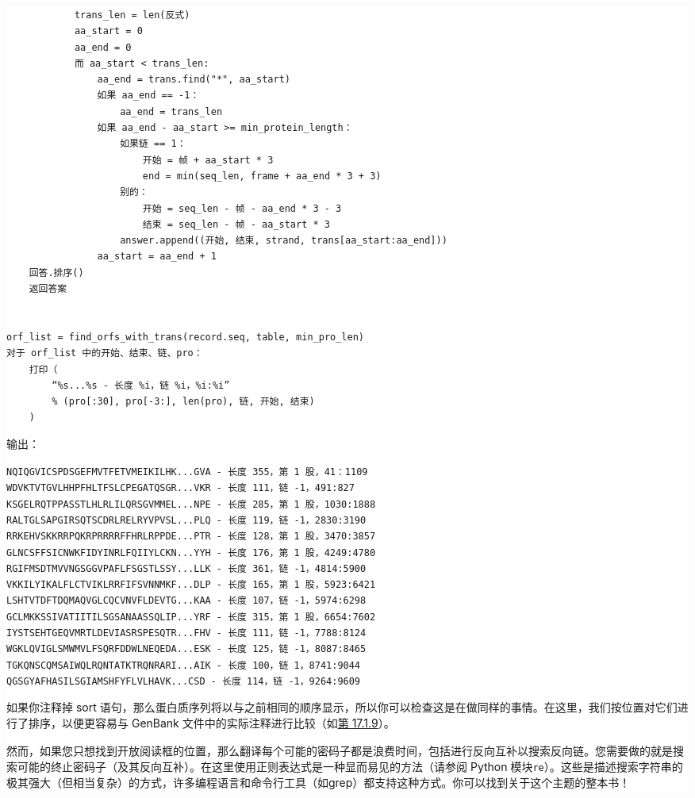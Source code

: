```
            trans_len = len(反式)
            aa_start = 0
            aa_end = 0
            而 aa_start < trans_len:
                aa_end = trans.find("*", aa_start)
                如果 aa_end == -1：
                    aa_end = trans_len
                如果 aa_end - aa_start >= min_protein_length：
                    如果链 == 1：
                        开始 = 帧 + aa_start * 3
                        end = min(seq_len, frame + aa_end * 3 + 3)
                    别的：
                        开始 = seq_len - 帧 - aa_end * 3 - 3
                        结束 = seq_len - 帧 - aa_start * 3
                    answer.append((开始, 结束, strand, trans[aa_start:aa_end]))
                aa_start = aa_end + 1
    回答.排序()
    返回答案


orf_list = find_orfs_with_trans(record.seq, table, min_pro_len)
对于 orf_list 中的开始、结束、链、pro：
    打印（
        “%s...%s - 长度 %i，链 %i，%i:%i”
        % (pro[:30], pro[-3:], len(pro), 链, 开始, 结束)
    )
```

输出：

```
NQIQGVICSPDSGEFMVTFETVMEIKILHK...GVA - 长度 355，第 1 股，41：1109
WDVKTVTGVLHHPFHLTFSLCPEGATQSGR...VKR - 长度 111，链 -1，491:827
KSGELRQTPPASSTLHLRLILQRSGVMMEL...NPE - 长度 285，第 1 股，1030:1888
RALTGLSAPGIRSQTSCDRLRELRYVPVSL...PLQ - 长度 119，链 -1，2830:3190
RRKEHVSKKRRPQKRPRRRRFFHRLRPPDE...PTR - 长度 128，第 1 股，3470:3857
GLNCSFFSICNWKFIDYINRLFQIIYLCKN...YYH - 长度 176，第 1 股，4249:4780
RGIFMSDTMVVNGSGGVPAFLFSGSTLSSY...LLK - 长度 361，链 -1，4814:5900
VKKILYIKALFLCTVIKLRRFIFSVNNMKF...DLP - 长度 165，第 1 股，5923:6421
LSHTVTDFTDQMAQVGLCQCVNVFLDEVTG...KAA - 长度 107，链 -1，5974:6298
GCLMKKSSIVATIITILSGSANAASSQLIP...YRF - 长度 315，第 1 股，6654:7602
IYSTSEHTGEQVMRTLDEVIASRSPESQTR...FHV - 长度 111，链 -1，7788:8124
WGKLQVIGLSMWMVLFSQRFDDWLNEQEDA...ESK - 长度 125，链 -1，8087:8465
TGKQNSCQMSAIWQLRQNTATKTRQNRARI...AIK - 长度 100，链 1，8741:9044
QGSGYAFHASILSGIAMSHFYFLVLHAVK...CSD - 长度 114，链 -1，9264:9609
```

如果你注释掉 sort 语句，那么蛋白质序列将以与之前相同的顺序显示，所以你可以检查这是在做同样的事情。在这里，我们按位置对它们进行了排序，以便更容易与 GenBank 文件中的实际注释进行比较（如[第 17.1.9](https://biopython-org.translate.goog/DIST/docs/tutorial/Tutorial.html?_x_tr_sl=auto&_x_tr_tl=zh-CN&_x_tr_hl=zh-CN&_x_tr_pto=wapp&_x_tr_sch=http#sec%3Agd_nice_example)）。

然而，如果您只想找到开放阅读框的位置，那么翻译每个可能的密码子都是浪费时间，包括进行反向互补以搜索反向链。您需要做的就是搜索可能的终止密码子（及其反向互补）。在这里使用正则表达式是一种显而易见的方法（请参阅 Python 模块`re`）。这些是描述搜索字符串的极其强大（但相当复杂）的方式，许多编程语言和命令行工具（如grep）都支持这种方式。你可以找到关于这个主题的整本书！
